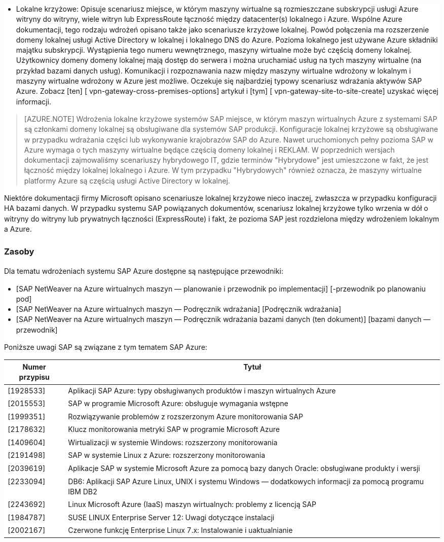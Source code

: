 * Lokalne krzyżowe: Opisuje scenariusz miejsce, w którym maszyny wirtualne są rozmieszczane subskrypcji usługi Azure witryny do witryny, wiele witryn lub ExpressRoute łączność między datacenter(s) lokalnego i Azure. Wspólne Azure dokumentacji, tego rodzaju wdrożeń opisano także jako scenariusze krzyżowe lokalnej. Powód połączenia ma rozszerzenie domeny lokalnej usługi Active Directory w lokalnej i lokalnego DNS do Azure. Pozioma lokalnego jest używane Azure składniki majątku subskrypcji. Wystąpienia tego numeru wewnętrznego, maszyny wirtualne może być częścią domeny lokalnej. Użytkownicy domeny domeny lokalnej mają dostęp do serwera i można uruchamiać usług na tych maszyny wirtualne (na przykład bazami danych usług). Komunikacji i rozpoznawania nazw między maszyny wirtualne wdrożony w lokalnym i maszyny wirtualne wdrożony w Azure jest możliwe. Oczekuje się najbardziej typowy scenariusz wdrażania aktywów SAP Azure. Zobacz [ten] [ vpn-gateway-cross-premises-options] artykuł i [tym] [ vpn-gateway-site-to-site-create] uzyskać więcej informacji.

> [AZURE.NOTE] Wdrożenia lokalne krzyżowe systemów SAP miejsce, w którym maszyn wirtualnych Azure z systemami SAP są członkami domeny lokalnej są obsługiwane dla systemów SAP produkcji. Konfiguracje lokalnej krzyżowe są obsługiwane w przypadku wdrażania części lub wykonywanie krajobrazów SAP do Azure. Nawet uruchomionych pełny pozioma SAP w Azure wymaga o tych maszyny wirtualne będące częścią domeny lokalnej i REKLAM. W poprzednich wersjach dokumentacji zajmowaliśmy scenariuszy hybrydowego IT, gdzie terminów "Hybrydowe" jest umieszczone w fakt, że jest łączność między lokalnej lokalnego i Azure. W tym przypadku "Hybrydowych" również oznacza, że maszyny wirtualne platformy Azure są częścią usługi Active Directory w lokalnej.

Niektóre dokumentacji firmy Microsoft opisano scenariusze lokalnej krzyżowe nieco inaczej, zwłaszcza w przypadku konfiguracji HA bazami danych. W przypadku systemu SAP powiązanych dokumentów, scenariusz lokalnej krzyżowe tylko wrzenia w dół o witryny do witryny lub prywatnych łączności (ExpressRoute) i fakt, że pozioma SAP jest rozdzielona między wdrożeniem lokalnym a Azure.

### <a name="resources"></a>Zasoby
Dla tematu wdrożeniach systemu SAP Azure dostępne są następujące przewodniki:

* [SAP NetWeaver na Azure wirtualnych maszyn — planowanie i przewodnik po implementacji] [-przewodnik po planowaniu pod]
* [SAP NetWeaver na Azure wirtualnych maszyn — Podręcznik wdrażania] [Podręcznik wdrażania]
* [SAP NetWeaver na Azure wirtualnych maszyn — Podręcznik wdrażania bazami danych (ten dokument)] [bazami danych — przewodnik]

Poniższe uwagi SAP są związane z tym tematem SAP Azure:

| Numer przypisu   | Tytuł
|------------|--------
| [1928533] | Aplikacji SAP Azure: typy obsługiwanych produktów i maszyn wirtualnych Azure
| [2015553] | SAP w programie Microsoft Azure: obsługuje wymagania wstępne
| [1999351] | Rozwiązywanie problemów z rozszerzonym Azure monitorowania SAP
| [2178632] | Klucz monitorowania metryki SAP w programie Microsoft Azure
| [1409604] | Wirtualizacji w systemie Windows: rozszerzony monitorowania
| [2191498] | SAP w systemie Linux z Azure: rozszerzony monitorowania
| [2039619] | Aplikacje SAP w systemie Microsoft Azure za pomocą bazy danych Oracle: obsługiwane produkty i wersji
| [2233094] | DB6: Aplikacji SAP Azure Linux, UNIX i systemu Windows — dodatkowych informacji za pomocą programu IBM DB2
| [2243692] | Linux Microsoft Azure (IaaS) maszyn wirtualnych: problemy z licencją SAP
| [1984787] | SUSE LINUX Enterprise Server 12: Uwagi dotyczące instalacji
| [2002167] | Czerwone funkcję Enterprise Linux 7.x: Instalowanie i uaktualnianie


[komentarz]: <>  (Test zadania MSSedusch, jeśli nadal ma wartość PRAWDA, w imieniu)
[komentarz]: <>  (MSSedusch zadania, ale to będzie korzystać z sieci przepustowość sieci i nie przepustowość miejsca do magazynowania sieci, nie go?)